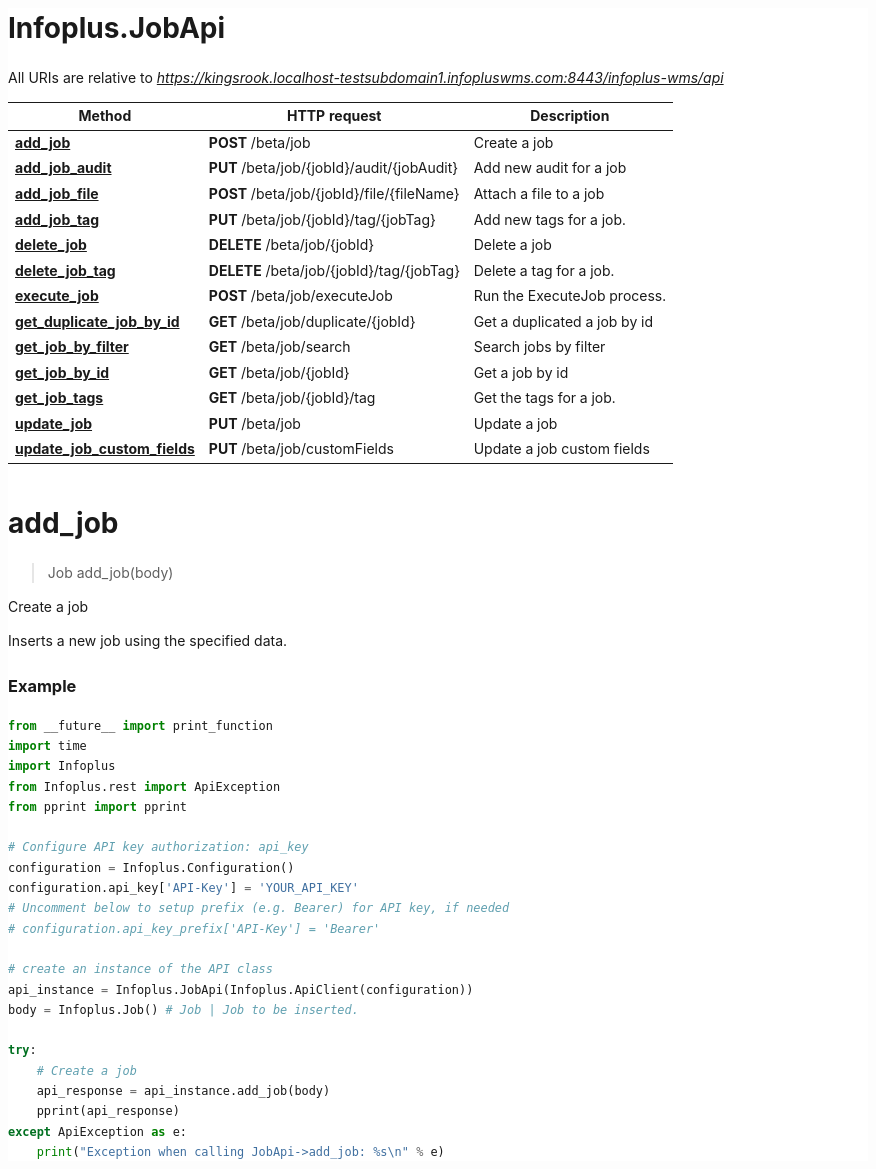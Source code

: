 # Infoplus.JobApi

All URIs are relative to *https://kingsrook.localhost-testsubdomain1.infopluswms.com:8443/infoplus-wms/api*

Method | HTTP request | Description
------------- | ------------- | -------------
[**add_job**](JobApi.md#add_job) | **POST** /beta/job | Create a job
[**add_job_audit**](JobApi.md#add_job_audit) | **PUT** /beta/job/{jobId}/audit/{jobAudit} | Add new audit for a job
[**add_job_file**](JobApi.md#add_job_file) | **POST** /beta/job/{jobId}/file/{fileName} | Attach a file to a job
[**add_job_tag**](JobApi.md#add_job_tag) | **PUT** /beta/job/{jobId}/tag/{jobTag} | Add new tags for a job.
[**delete_job**](JobApi.md#delete_job) | **DELETE** /beta/job/{jobId} | Delete a job
[**delete_job_tag**](JobApi.md#delete_job_tag) | **DELETE** /beta/job/{jobId}/tag/{jobTag} | Delete a tag for a job.
[**execute_job**](JobApi.md#execute_job) | **POST** /beta/job/executeJob | Run the ExecuteJob process.
[**get_duplicate_job_by_id**](JobApi.md#get_duplicate_job_by_id) | **GET** /beta/job/duplicate/{jobId} | Get a duplicated a job by id
[**get_job_by_filter**](JobApi.md#get_job_by_filter) | **GET** /beta/job/search | Search jobs by filter
[**get_job_by_id**](JobApi.md#get_job_by_id) | **GET** /beta/job/{jobId} | Get a job by id
[**get_job_tags**](JobApi.md#get_job_tags) | **GET** /beta/job/{jobId}/tag | Get the tags for a job.
[**update_job**](JobApi.md#update_job) | **PUT** /beta/job | Update a job
[**update_job_custom_fields**](JobApi.md#update_job_custom_fields) | **PUT** /beta/job/customFields | Update a job custom fields


# **add_job**
> Job add_job(body)

Create a job

Inserts a new job using the specified data.

### Example
```python
from __future__ import print_function
import time
import Infoplus
from Infoplus.rest import ApiException
from pprint import pprint

# Configure API key authorization: api_key
configuration = Infoplus.Configuration()
configuration.api_key['API-Key'] = 'YOUR_API_KEY'
# Uncomment below to setup prefix (e.g. Bearer) for API key, if needed
# configuration.api_key_prefix['API-Key'] = 'Bearer'

# create an instance of the API class
api_instance = Infoplus.JobApi(Infoplus.ApiClient(configuration))
body = Infoplus.Job() # Job | Job to be inserted.

try:
    # Create a job
    api_response = api_instance.add_job(body)
    pprint(api_response)
except ApiException as e:
    print("Exception when calling JobApi->add_job: %s\n" % e)
```
